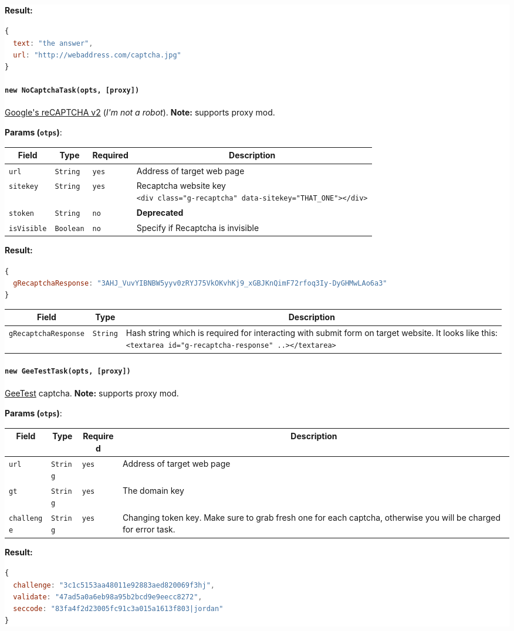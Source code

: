 **Result:**
```js
{
  text: "the answer",
  url: "http://webaddress.com/captcha.jpg"
}
```


#### `new NoCaptchaTask(opts, [proxy])`

[Google's reCAPTCHA v2](https://developers.google.com/recaptcha/docs/display) (*I'm not a robot*).
**Note:** supports proxy mod.

**Params (`otps`)**:

| Field       | Type      | Required | Description |
| ----------- | --------- | -------- | ----------- |
| `url`       | `String`  | `yes`    | Address of target web page |
| `sitekey`   | `String`  | `yes`    | Recaptcha website key <br>`<div class="g-recaptcha" data-sitekey="THAT_ONE"></div>` |
| `stoken`    | `String`  | `no`     | **Deprecated** |
| `isVisible` | `Boolean` | `no`     | Specify if Recaptcha is invisible |

**Result:**

```js
{
  gRecaptchaResponse: "3AHJ_VuvYIBNBW5yyv0zRYJ75VkOKvhKj9_xGBJKnQimF72rfoq3Iy-DyGHMwLAo6a3"
}
```

| Field                | Type     | Description |
| -------------------- | -------- | ----------- |
| `gRecaptchaResponse` | `String` | Hash string which is required for interacting with submit form on target website. It looks like this: <br>`<textarea id="g-recaptcha-response" ..></textarea>` |


#### `new GeeTestTask(opts, [proxy])`

[GeeTest](https://www.geetest.com/en/) captcha.
**Note:** supports proxy mod.

**Params (`otps`)**:

| Field       | Type     | Required | Description |
| ----------- | -------- | -------- | ----------- |
| `url`       | `String` | `yes`    | Address of target web page |
| `gt`        | `String` | `yes`    | The domain key |
| `challenge` | `String` | `yes`    | Changing token key. Make sure to grab fresh one for each captcha, otherwise you will be charged for error task. |

**Result:**

```js
{
  challenge: "3c1c5153aa48011e92883aed820069f3hj",
  validate: "47ad5a0a6eb98a95b2bcd9e9eecc8272",
  seccode: "83fa4f2d23005fc91c3a015a1613f803|jordan"
}
```
